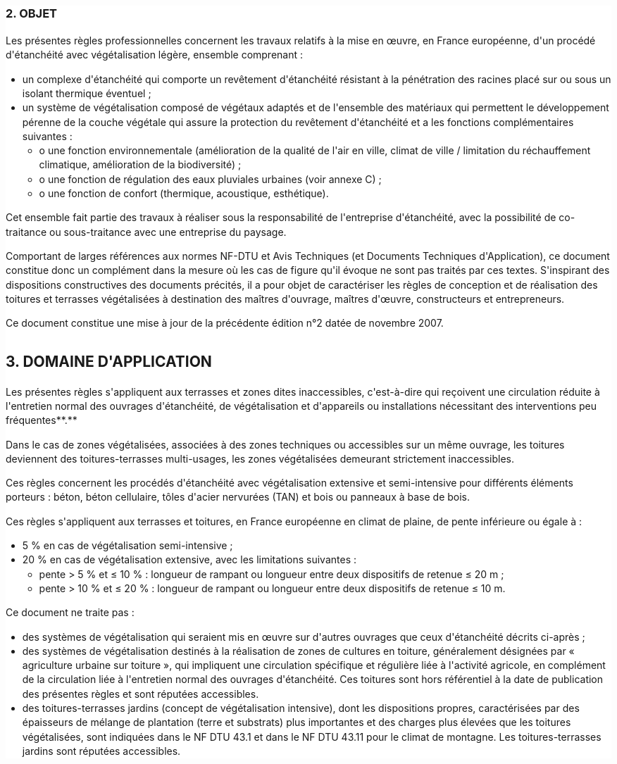 ### <span id="page-8-1"></span>**2. OBJET**

Les présentes règles professionnelles concernent les travaux relatifs à la mise en œuvre, en France européenne, d'un procédé d'étanchéité avec végétalisation légère, ensemble comprenant :

- un complexe d'étanchéité qui comporte un revêtement d'étanchéité résistant à la pénétration des racines placé sur ou sous un isolant thermique éventuel ;
- un système de végétalisation composé de végétaux adaptés et de l'ensemble des matériaux qui permettent le développement pérenne de la couche végétale qui assure la protection du revêtement d'étanchéité et a les fonctions complémentaires suivantes :
	- o une fonction environnementale (amélioration de la qualité de l'air en ville, climat de ville / limitation du réchauffement climatique, amélioration de la biodiversité) ;
	- o une fonction de régulation des eaux pluviales urbaines (voir annexe C) ;
	- o une fonction de confort (thermique, acoustique, esthétique).

Cet ensemble fait partie des travaux à réaliser sous la responsabilité de l'entreprise d'étanchéité, avec la possibilité de co-traitance ou sous-traitance avec une entreprise du paysage.

Comportant de larges références aux normes NF-DTU et Avis Techniques (et Documents Techniques d'Application), ce document constitue donc un complément dans la mesure où les cas de figure qu'il évoque ne sont pas traités par ces textes. S'inspirant des dispositions constructives des documents précités, il a pour objet de caractériser les règles de conception et de réalisation des toitures et terrasses végétalisées à destination des maîtres d'ouvrage, maîtres d'œuvre, constructeurs et entrepreneurs.

Ce document constitue une mise à jour de la précédente édition n°2 datée de novembre 2007.

## <span id="page-9-0"></span>**3. DOMAINE D'APPLICATION**

Les présentes règles s'appliquent aux terrasses et zones dites inaccessibles, c'est-à-dire qui reçoivent une circulation réduite à l'entretien normal des ouvrages d'étanchéité, de végétalisation et d'appareils ou installations nécessitant des interventions peu fréquentes**.** 

Dans le cas de zones végétalisées, associées à des zones techniques ou accessibles sur un même ouvrage, les toitures deviennent des toitures-terrasses multi-usages, les zones végétalisées demeurant strictement inaccessibles.

Ces règles concernent les procédés d'étanchéité avec végétalisation extensive et semi-intensive pour différents éléments porteurs : béton, béton cellulaire, tôles d'acier nervurées (TAN) et bois ou panneaux à base de bois.

Ces règles s'appliquent aux terrasses et toitures, en France européenne en climat de plaine, de pente inférieure ou égale à :

- 5 % en cas de végétalisation semi-intensive ;
- 20 % en cas de végétalisation extensive, avec les limitations suivantes :
	- pente > 5 % et ≤ 10 % : longueur de rampant ou longueur entre deux dispositifs de retenue ≤ 20 m ;
	- pente > 10 % et ≤ 20 % : longueur de rampant ou longueur entre deux dispositifs de retenue ≤ 10 m.

Ce document ne traite pas :

- des systèmes de végétalisation qui seraient mis en œuvre sur d'autres ouvrages que ceux d'étanchéité décrits ci-après ;
- des systèmes de végétalisation destinés à la réalisation de zones de cultures en toiture, généralement désignées par « agriculture urbaine sur toiture », qui impliquent une circulation spécifique et régulière liée à l'activité agricole, en complément de la circulation liée à l'entretien normal des ouvrages d'étanchéité. Ces toitures sont hors référentiel à la date de publication des présentes règles et sont réputées accessibles.
- des toitures-terrasses jardins (concept de végétalisation intensive), dont les dispositions propres, caractérisées par des épaisseurs de mélange de plantation (terre et substrats) plus importantes et des charges plus élevées que les toitures végétalisées, sont indiquées dans le NF DTU 43.1 et dans le NF DTU 43.11 pour le climat de montagne. Les toitures-terrasses jardins sont réputées accessibles.

